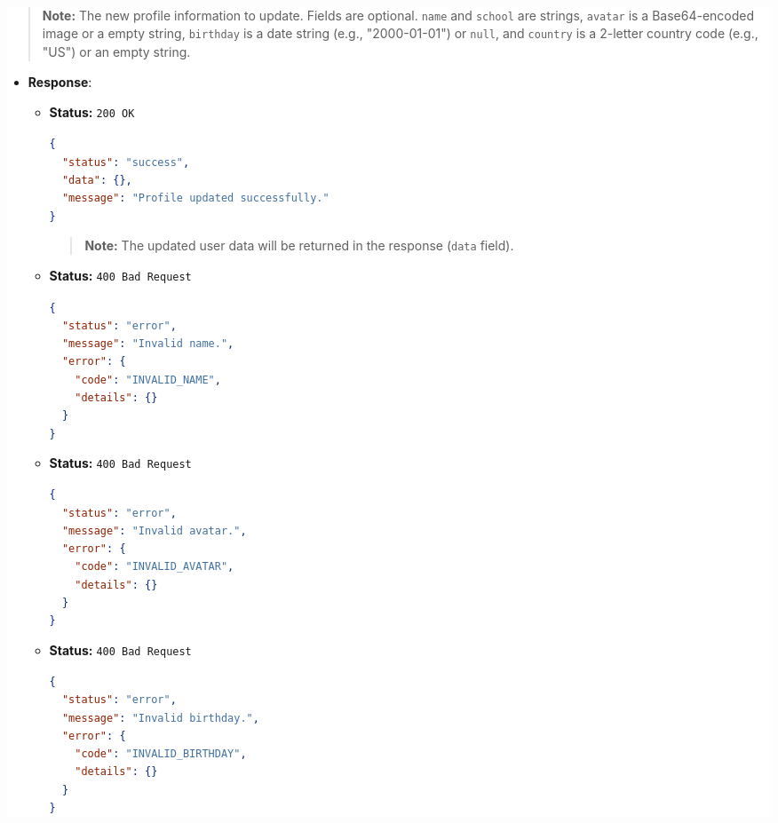   > **Note:** The new profile information to update. Fields are optional. `name` and `school` are strings, `avatar` is a Base64-encoded image or a empty string, `birthday` is a date string (e.g., "2000-01-01") or `null`, and `country` is a 2-letter country code (e.g., "US") or an empty string.

- **Response**:

  - **Status:** `200 OK`

    ```json
    {
      "status": "success",
      "data": {},
      "message": "Profile updated successfully."
    }
    ```

    > **Note:** The updated user data will be returned in the response (`data` field).

  - **Status:** `400 Bad Request`

    ```json
    {
      "status": "error",
      "message": "Invalid name.",
      "error": {
        "code": "INVALID_NAME",
        "details": {}
      }
    }
    ```

  - **Status:** `400 Bad Request`

    ```json
    {
      "status": "error",
      "message": "Invalid avatar.",
      "error": {
        "code": "INVALID_AVATAR",
        "details": {}
      }
    }
    ```

  - **Status:** `400 Bad Request`

    ```json
    {
      "status": "error",
      "message": "Invalid birthday.",
      "error": {
        "code": "INVALID_BIRTHDAY",
        "details": {}
      }
    }
    ```
